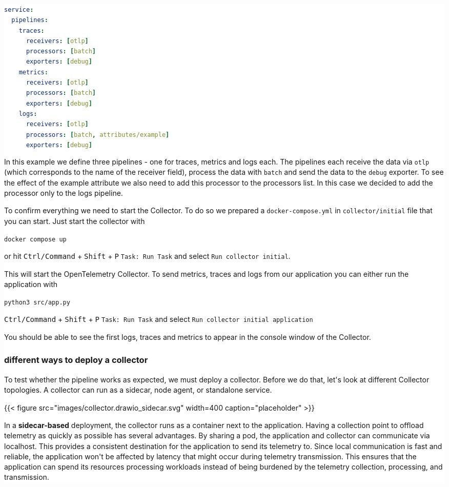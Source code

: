```yaml { title="collector/initial/otel-collector-config.yml" }
service:
  pipelines:
    traces:
      receivers: [otlp]
      processors: [batch]
      exporters: [debug]
    metrics:
      receivers: [otlp]
      processors: [batch]
      exporters: [debug]
    logs:
      receivers: [otlp]
      processors: [batch, attributes/example]
      exporters: [debug]
```

In this example we define three pipelines - one for traces, metrics and logs each. The pipelines each receive the data via `otlp` (which corresponds to the name of the receiver field), process the data with `batch` and send the data to the `debug` exporter. To see the effect of the example attribute we also need to add this processor to the processors list. In this case we decided to add the processor only to the logs pipeline.

To confirm everything we need to start the Collector. To do so we prepared a `docker-compose.yml` in `collector/initial` file that you can start. Just start the collector with

```bash { title="collector/initial/docker-compose.yml" }
docker compose up
```

or hit <kbd>Ctrl/Command</kbd> + <kbd>Shift</kbd> + <kbd>P</kbd> `Task: Run Task` and select `Run collector initial`.

This will start the OpenTelemetry Collector. To send metrics, traces and logs from our application you can either run the application with

```bash { title="collector/initial" }
python3 src/app.py
```

<kbd>Ctrl/Command</kbd> + <kbd>Shift</kbd> + <kbd>P</kbd> `Task: Run Task` and select `Run collector initial application`

You should be able to see the first logs, traces and metrics to appear in the console window of the Collector.

### different ways to deploy a collector

To test whether the pipeline works as expected, we must deploy a collector.
Before we do that, let's look at different Collector topologies.
A collector can run as a sidecar, node agent, or standalone service.


{{< figure src="images/collector.drawio_sidecar.svg" width=400 caption="placeholder" >}}

In a **sidecar-based** deployment, the collector runs as a container next to the application.
Having a collection point to offload telemetry as quickly as possible has several advantages.
By sharing a pod, the application and collector can communicate via localhost.
This provides a consistent destination for the application to send its telemetry to.
Since local communication is fast and reliable, the application won't be affected by latency that might occur during telemetry transmission.
This ensures that the application can spend its resources processing workloads instead of being burdened by the telemetry collection, processing, and transmission.
